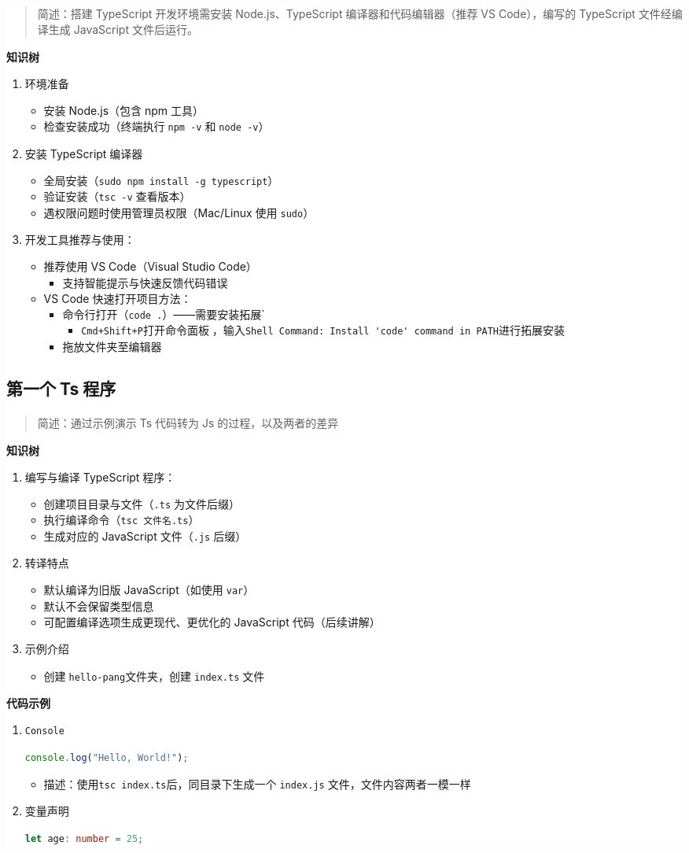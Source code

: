 > 简述：搭建 TypeScript 开发环境需安装 Node.js、TypeScript 编译器和代码编辑器（推荐 VS Code），编写的 TypeScript 文件经编译生成 JavaScript 文件后运行。

**知识树**

1. 环境准备

    - 安装 Node.js（包含 npm 工具）
    - 检查安装成功（终端执行 `npm -v` 和 `node -v`）

2. 安装 TypeScript 编译器

    - 全局安装（`sudo npm install -g typescript`）
    - 验证安装（`tsc -v` 查看版本）
    - 遇权限问题时使用管理员权限（Mac/Linux 使用 `sudo`）

3. 开发工具推荐与使用：

    - 推荐使用 VS Code（Visual Studio Code）
        - 支持智能提示与快速反馈代码错误
    - VS Code 快速打开项目方法：
        - 命令行打开（`code .`）——需要安装拓展`
            - `Cmd+Shift+P`打开命令面板 ，输入`Shell Command: Install 'code' command in PATH`进行拓展安装
        - 拖放文件夹至编辑器

## 第一个 Ts 程序

> 简述：通过示例演示 Ts 代码转为 Js 的过程，以及两者的差异

**知识树**

1. 编写与编译 TypeScript 程序：

    - 创建项目目录与文件（`.ts` 为文件后缀）
    - 执行编译命令（`tsc 文件名.ts`）
    - 生成对应的 JavaScript 文件（`.js` 后缀）

2. 转译特点

    - 默认编译为旧版 JavaScript（如使用 `var`）
    - 默认不会保留类型信息
    - 可配置编译选项生成更现代、更优化的 JavaScript 代码（后续讲解）

3. 示例介绍

    - 创建 `hello-pang`文件夹，创建 `index.ts` 文件

**代码示例**

1. `Console`

    ```ts
    console.log("Hello, World!");
    ```

    - 描述：使用`tsc index.ts`后，同目录下生成一个 `index.js` 文件，文件内容两者一模一样

2. 变量声明

    ```ts
    let age: number = 25;
    ```
